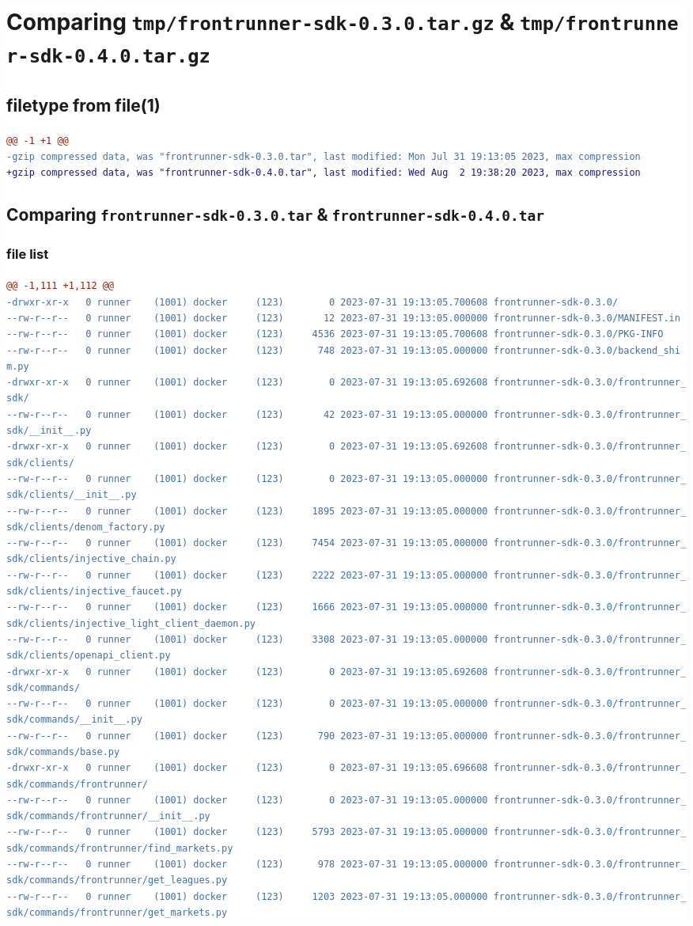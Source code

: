 # Comparing `tmp/frontrunner-sdk-0.3.0.tar.gz` & `tmp/frontrunner-sdk-0.4.0.tar.gz`

## filetype from file(1)

```diff
@@ -1 +1 @@
-gzip compressed data, was "frontrunner-sdk-0.3.0.tar", last modified: Mon Jul 31 19:13:05 2023, max compression
+gzip compressed data, was "frontrunner-sdk-0.4.0.tar", last modified: Wed Aug  2 19:38:20 2023, max compression
```

## Comparing `frontrunner-sdk-0.3.0.tar` & `frontrunner-sdk-0.4.0.tar`

### file list

```diff
@@ -1,111 +1,112 @@
-drwxr-xr-x   0 runner    (1001) docker     (123)        0 2023-07-31 19:13:05.700608 frontrunner-sdk-0.3.0/
--rw-r--r--   0 runner    (1001) docker     (123)       12 2023-07-31 19:13:05.000000 frontrunner-sdk-0.3.0/MANIFEST.in
--rw-r--r--   0 runner    (1001) docker     (123)     4536 2023-07-31 19:13:05.700608 frontrunner-sdk-0.3.0/PKG-INFO
--rw-r--r--   0 runner    (1001) docker     (123)      748 2023-07-31 19:13:05.000000 frontrunner-sdk-0.3.0/backend_shim.py
-drwxr-xr-x   0 runner    (1001) docker     (123)        0 2023-07-31 19:13:05.692608 frontrunner-sdk-0.3.0/frontrunner_sdk/
--rw-r--r--   0 runner    (1001) docker     (123)       42 2023-07-31 19:13:05.000000 frontrunner-sdk-0.3.0/frontrunner_sdk/__init__.py
-drwxr-xr-x   0 runner    (1001) docker     (123)        0 2023-07-31 19:13:05.692608 frontrunner-sdk-0.3.0/frontrunner_sdk/clients/
--rw-r--r--   0 runner    (1001) docker     (123)        0 2023-07-31 19:13:05.000000 frontrunner-sdk-0.3.0/frontrunner_sdk/clients/__init__.py
--rw-r--r--   0 runner    (1001) docker     (123)     1895 2023-07-31 19:13:05.000000 frontrunner-sdk-0.3.0/frontrunner_sdk/clients/denom_factory.py
--rw-r--r--   0 runner    (1001) docker     (123)     7454 2023-07-31 19:13:05.000000 frontrunner-sdk-0.3.0/frontrunner_sdk/clients/injective_chain.py
--rw-r--r--   0 runner    (1001) docker     (123)     2222 2023-07-31 19:13:05.000000 frontrunner-sdk-0.3.0/frontrunner_sdk/clients/injective_faucet.py
--rw-r--r--   0 runner    (1001) docker     (123)     1666 2023-07-31 19:13:05.000000 frontrunner-sdk-0.3.0/frontrunner_sdk/clients/injective_light_client_daemon.py
--rw-r--r--   0 runner    (1001) docker     (123)     3308 2023-07-31 19:13:05.000000 frontrunner-sdk-0.3.0/frontrunner_sdk/clients/openapi_client.py
-drwxr-xr-x   0 runner    (1001) docker     (123)        0 2023-07-31 19:13:05.692608 frontrunner-sdk-0.3.0/frontrunner_sdk/commands/
--rw-r--r--   0 runner    (1001) docker     (123)        0 2023-07-31 19:13:05.000000 frontrunner-sdk-0.3.0/frontrunner_sdk/commands/__init__.py
--rw-r--r--   0 runner    (1001) docker     (123)      790 2023-07-31 19:13:05.000000 frontrunner-sdk-0.3.0/frontrunner_sdk/commands/base.py
-drwxr-xr-x   0 runner    (1001) docker     (123)        0 2023-07-31 19:13:05.696608 frontrunner-sdk-0.3.0/frontrunner_sdk/commands/frontrunner/
--rw-r--r--   0 runner    (1001) docker     (123)        0 2023-07-31 19:13:05.000000 frontrunner-sdk-0.3.0/frontrunner_sdk/commands/frontrunner/__init__.py
--rw-r--r--   0 runner    (1001) docker     (123)     5793 2023-07-31 19:13:05.000000 frontrunner-sdk-0.3.0/frontrunner_sdk/commands/frontrunner/find_markets.py
--rw-r--r--   0 runner    (1001) docker     (123)      978 2023-07-31 19:13:05.000000 frontrunner-sdk-0.3.0/frontrunner_sdk/commands/frontrunner/get_leagues.py
--rw-r--r--   0 runner    (1001) docker     (123)     1203 2023-07-31 19:13:05.000000 frontrunner-sdk-0.3.0/frontrunner_sdk/commands/frontrunner/get_markets.py
```
